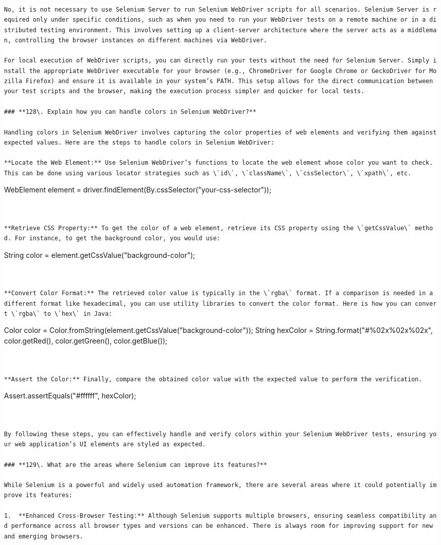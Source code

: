 ```
No, it is not necessary to use Selenium Server to run Selenium WebDriver scripts for all scenarios. Selenium Server is required only under specific conditions, such as when you need to run your WebDriver tests on a remote machine or in a distributed testing environment. This involves setting up a client-server architecture where the server acts as a middleman, controlling the browser instances on different machines via WebDriver.

For local execution of WebDriver scripts, you can directly run your tests without the need for Selenium Server. Simply install the appropriate WebDriver executable for your browser (e.g., ChromeDriver for Google Chrome or GeckoDriver for Mozilla Firefox) and ensure it is available in your system’s PATH. This setup allows for the direct communication between your test scripts and the browser, making the execution process simpler and quicker for local tests.

### **128\. Explain how you can handle colors in Selenium WebDriver?**

Handling colors in Selenium WebDriver involves capturing the color properties of web elements and verifying them against expected values. Here are the steps to handle colors in Selenium WebDriver:

**Locate the Web Element:** Use Selenium WebDriver’s functions to locate the web element whose color you want to check. This can be done using various locator strategies such as \`id\`, \`className\`, \`cssSelector\`, \`xpath\`, etc.

```
WebElement element = driver.findElement(By.cssSelector("your-css-selector"));
```


**Retrieve CSS Property:** To get the color of a web element, retrieve its CSS property using the \`getCssValue\` method. For instance, to get the background color, you would use:

```
String color = element.getCssValue("background-color");
```


**Convert Color Format:** The retrieved color value is typically in the \`rgba\` format. If a comparison is needed in a different format like hexadecimal, you can use utility libraries to convert the color format. Here is how you can convert \`rgba\` to \`hex\` in Java:

```
Color color = Color.fromString(element.getCssValue("background-color"));
String hexColor = String.format("#%02x%02x%02x", color.getRed(), color.getGreen(), color.getBlue());
```


**Assert the Color:** Finally, compare the obtained color value with the expected value to perform the verification.

```
Assert.assertEquals("#ffffff", hexColor);
```


By following these steps, you can effectively handle and verify colors within your Selenium WebDriver tests, ensuring your web application’s UI elements are styled as expected.

### **129\. What are the areas where Selenium can improve its features?**

While Selenium is a powerful and widely used automation framework, there are several areas where it could potentially improve its features:

1.  **Enhanced Cross-Browser Testing:** Although Selenium supports multiple browsers, ensuring seamless compatibility and performance across all browser types and versions can be enhanced. There is always room for improving support for new and emerging browsers.
```